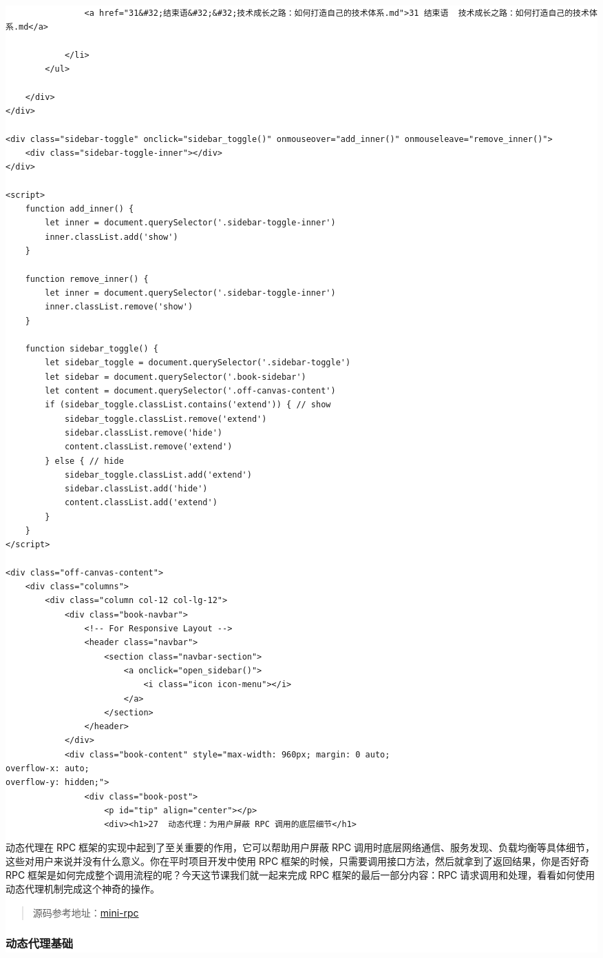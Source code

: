                     
                    <a href="31&#32;结束语&#32;&#32;技术成长之路：如何打造自己的技术体系.md">31 结束语  技术成长之路：如何打造自己的技术体系.md</a>

                </li>
            </ul>

        </div>
    </div>

    <div class="sidebar-toggle" onclick="sidebar_toggle()" onmouseover="add_inner()" onmouseleave="remove_inner()">
        <div class="sidebar-toggle-inner"></div>
    </div>

    <script>
        function add_inner() {
            let inner = document.querySelector('.sidebar-toggle-inner')
            inner.classList.add('show')
        }

        function remove_inner() {
            let inner = document.querySelector('.sidebar-toggle-inner')
            inner.classList.remove('show')
        }

        function sidebar_toggle() {
            let sidebar_toggle = document.querySelector('.sidebar-toggle')
            let sidebar = document.querySelector('.book-sidebar')
            let content = document.querySelector('.off-canvas-content')
            if (sidebar_toggle.classList.contains('extend')) { // show
                sidebar_toggle.classList.remove('extend')
                sidebar.classList.remove('hide')
                content.classList.remove('extend')
            } else { // hide
                sidebar_toggle.classList.add('extend')
                sidebar.classList.add('hide')
                content.classList.add('extend')
            }
        }
    </script>

    <div class="off-canvas-content">
        <div class="columns">
            <div class="column col-12 col-lg-12">
                <div class="book-navbar">
                    <!-- For Responsive Layout -->
                    <header class="navbar">
                        <section class="navbar-section">
                            <a onclick="open_sidebar()">
                                <i class="icon icon-menu"></i>
                            </a>
                        </section>
                    </header>
                </div>
                <div class="book-content" style="max-width: 960px; margin: 0 auto;
    overflow-x: auto;
    overflow-y: hidden;">
                    <div class="book-post">
                        <p id="tip" align="center"></p>
                        <div><h1>27  动态代理：为用户屏蔽 RPC 调用的底层细节</h1>
<p>动态代理在 RPC 框架的实现中起到了至关重要的作用，它可以帮助用户屏蔽 RPC 调用时底层网络通信、服务发现、负载均衡等具体细节，这些对用户来说并没有什么意义。你在平时项目开发中使用 RPC 框架的时候，只需要调用接口方法，然后就拿到了返回结果，你是否好奇 RPC 框架是如何完成整个调用流程的呢？今天这节课我们就一起来完成 RPC 框架的最后一部分内容：RPC 请求调用和处理，看看如何使用动态代理机制完成这个神奇的操作。</p>
<blockquote>
<p>源码参考地址：<a href="https://github.com/wangyapu/mini-rpc">mini-rpc</a></p>
</blockquote>
<h3>动态代理基础</h3>